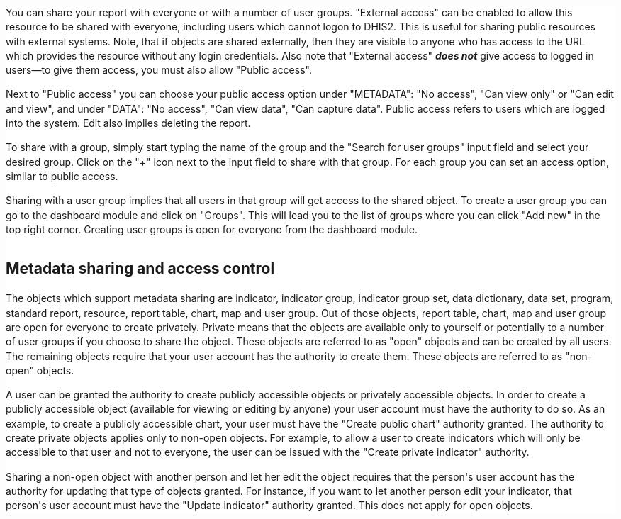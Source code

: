 You can share your report with everyone or with a number of user groups.
"External access" can be enabled to allow this resource to be shared
with everyone, including users which cannot logon to DHIS2. This is
useful for sharing public resources with external systems. Note, that if
objects are shared externally, then they are visible to anyone who has
access to the URL which provides the resource without any login
credentials. Also note that "External access" ***does not*** give access
to logged in users—to give them access, you must also allow 
"Public access".

Next to "Public access" you can choose your public access option under
"METADATA": "No access", "Can view only" or "Can edit and view", and
under "DATA": "No access", "Can view data", "Can capture data". Public
access refers to users which are logged into the system. Edit also
implies deleting the report.

To share with a group, simply start typing the name of the group and the
"Search for user groups" input field and select your desired group.
Click on the "+" icon next to the input field to share with that group.
For each group you can set an access option, similar to public access.

Sharing with a user group implies that all users in that group will get
access to the shared object. To create a user group you can go to the
dashboard module and click on "Groups". This will lead you to the list
of groups where you can click "Add new" in the top right corner.
Creating user groups is open for everyone from the dashboard module.

## Metadata sharing and access control

The objects which support metadata sharing are indicator, indicator
group, indicator group set, data dictionary, data set, program, standard
report, resource, report table, chart, map and user group. Out of those
objects, report table, chart, map and user group are open for everyone
to create privately. Private means that the objects are available only
to yourself or potentially to a number of user groups if you choose to
share the object. These objects are referred to as "open" objects and
can be created by all users. The remaining objects require that your
user account has the authority to create them. These objects are
referred to as "non-open" objects.

A user can be granted the authority to create publicly accessible
objects or privately accessible objects. In order to create a publicly
accessible object (available for viewing or editing by anyone) your user
account must have the authority to do so. As an example, to create a
publicly accessible chart, your user must have the "Create public chart"
authority granted. The authority to create private objects applies only
to non-open objects. For example, to allow a user to create indicators
which will only be accessible to that user and not to everyone, the user
can be issued with the "Create private indicator" authority.

Sharing a non-open object with another person and let her edit the
object requires that the person's user account has the authority for
updating that type of objects granted. For instance, if you want to let
another person edit your indicator, that person's user account must have
the "Update indicator" authority granted. This does not apply for open
objects.
